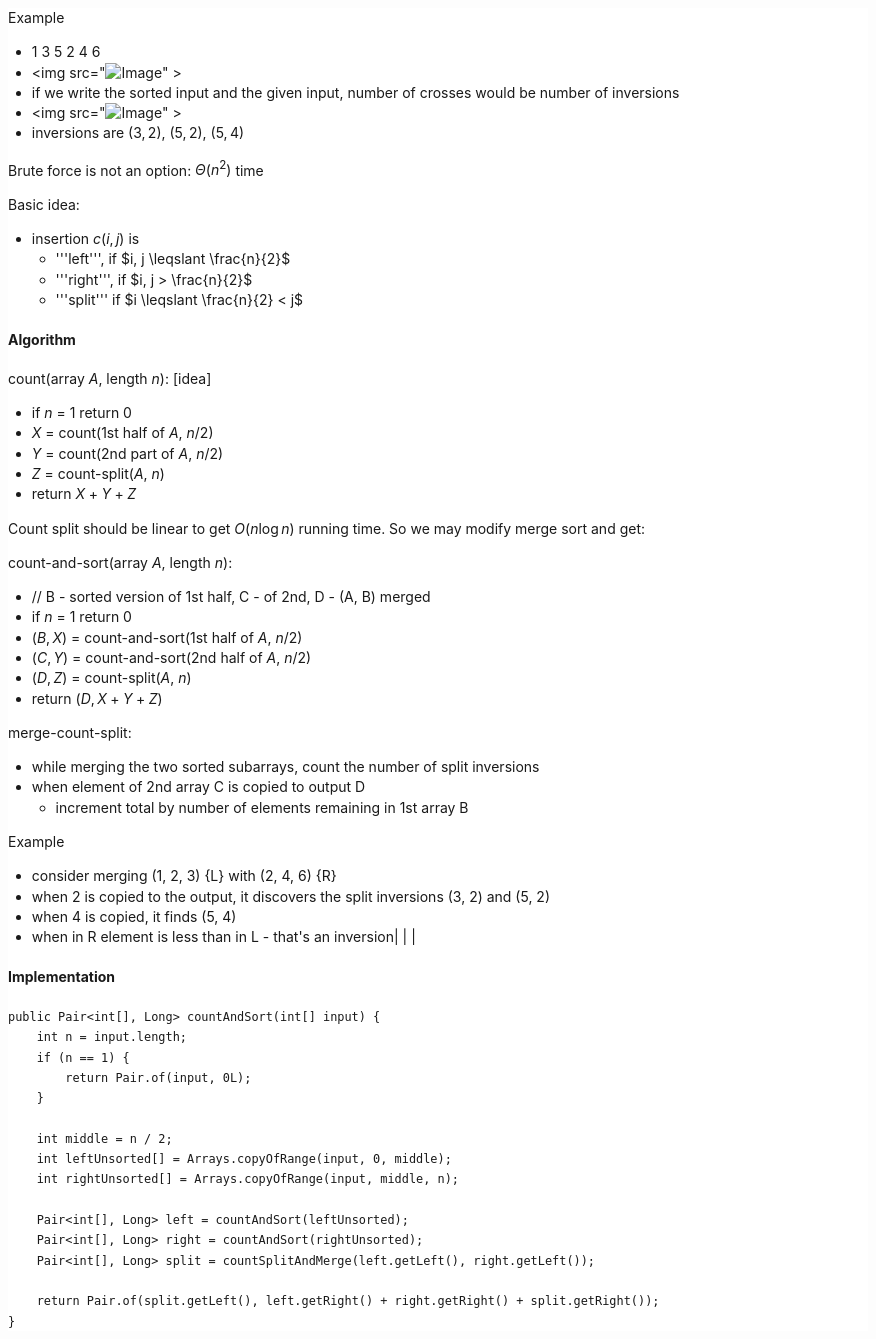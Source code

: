 
Example
- 1 3 5 2 4 6
- <img src="<img src="https://raw.githubusercontent.com/alexeygrigorev/wiki-figures/master/legacy/4sejvio5u5q0jbvvq4ig4lpleg.png" alt="Image">" \>
- if we write the sorted input and the given input, number of crosses would be number of inversions
- <img src="<img src="https://raw.githubusercontent.com/alexeygrigorev/wiki-figures/master/legacy/6p2a0utmd4bi6kjp6tigf1pqfi.png" alt="Image">" \>
- inversions are $(3,2)$, $(5,2)$, $(5,4)$

Brute force is not an option: $\Theta(n^2)$ time

Basic idea:
- insertion $c(i, j)$ is
  - '''left''', if $i, j \leqslant \frac{n}{2}$
  - '''right''', if $i, j > \frac{n}{2}$
  - '''split''' if $i \leqslant \frac{n}{2} < j$


#### Algorithm
count(array $A$, length $n$): [idea]
- if $n$ = 1 return 0
- $X$ = count(1st half of $A$, $n / 2$)
- $Y$ = count(2nd part of $A$, $n / 2$)
- $Z$ = count-split($A$, $n$)
- return $X + Y + Z$

Count split should be linear to get $O(n \log n)$ running time. So we may modify merge sort and get:


count-and-sort(array $A$, length $n$):
- // B - sorted version of 1st half, C - of 2nd, D - (A, B) merged
- if $n$ = 1 return 0
- $(B, X)$ = count-and-sort(1st half of $A$, $n/2$)
- $(C, Y)$ = count-and-sort(2nd half of $A$, $n/2$)
- $(D, Z)$ = count-split($A$, $n$)
- return $(D, X + Y + Z)$


merge-count-split:
- while merging the two sorted subarrays, count the number of split inversions
- when element of 2nd array C is copied to output D
  - increment total by number of elements remaining in 1st array B


Example
- consider merging (1, 2, 3) {L} with (2, 4, 6) {R}
- when 2 is copied to the output, it discovers the split inversions (3, 2) and (5, 2)
- when 4 is copied, it finds (5, 4)
- when in R element is less than in L - that's an inversion|   | |
#### Implementation
```transact-sql
public Pair<int[], Long> countAndSort(int[] input) {
    int n = input.length;
    if (n == 1) {
        return Pair.of(input, 0L);
    }

    int middle = n / 2;
    int leftUnsorted[] = Arrays.copyOfRange(input, 0, middle);
    int rightUnsorted[] = Arrays.copyOfRange(input, middle, n);

    Pair<int[], Long> left = countAndSort(leftUnsorted);
    Pair<int[], Long> right = countAndSort(rightUnsorted);
    Pair<int[], Long> split = countSplitAndMerge(left.getLeft(), right.getLeft());

    return Pair.of(split.getLeft(), left.getRight() + right.getRight() + split.getRight());
}
```